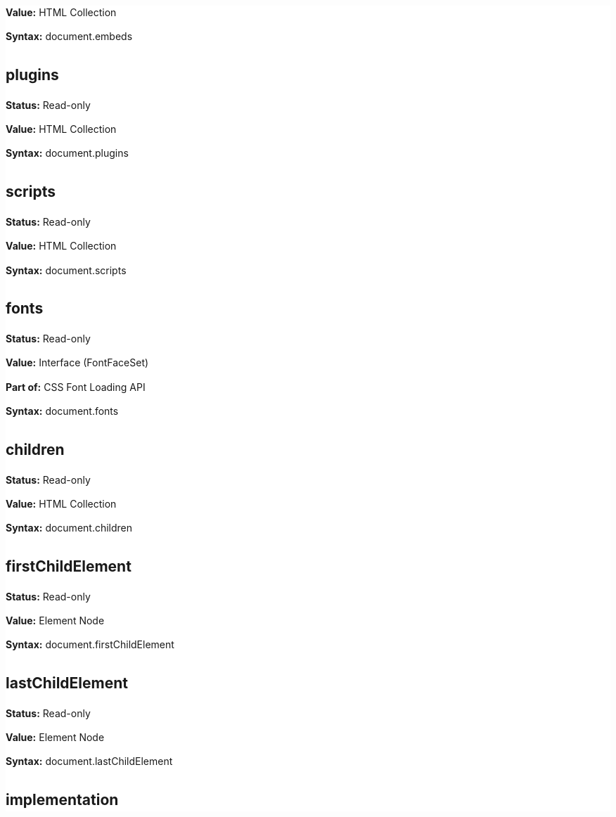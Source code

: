 **Value:** HTML Collection

**Syntax:** document.embeds

## plugins

**Status:** Read-only

**Value:** HTML Collection

**Syntax:** document.plugins

## scripts

**Status:** Read-only

**Value:** HTML Collection

**Syntax:** document.scripts

## fonts

**Status:** Read-only

**Value:** Interface (FontFaceSet)

**Part of:** CSS Font Loading API

**Syntax:** document.fonts

## children

**Status:** Read-only

**Value:** HTML Collection

**Syntax:** document.children

## firstChildElement

**Status:** Read-only

**Value:** Element Node

**Syntax:** document.firstChildElement

## lastChildElement

**Status:** Read-only

**Value:** Element Node

**Syntax:** document.lastChildElement

## implementation
